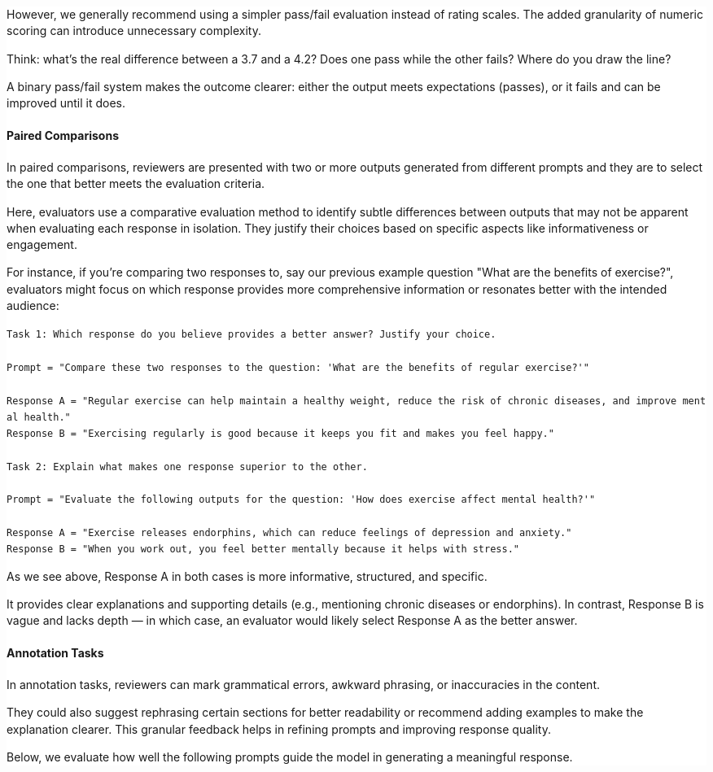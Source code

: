 However, we generally recommend using a simpler pass/fail evaluation instead of rating scales. The added granularity of numeric scoring can introduce unnecessary complexity.  

Think: what’s the real difference between a 3.7 and a 4.2? Does one pass while the other fails? Where do you draw the line?

A binary pass/fail system makes the outcome clearer: either the output meets expectations (passes), or it fails and can be improved until it does.

#### Paired Comparisons

In paired comparisons, reviewers are presented with two or more outputs generated from different prompts and they are to select the one that better meets the evaluation criteria.  

Here, evaluators use a comparative evaluation method to identify subtle differences between outputs that may not be apparent when evaluating each response in isolation. They justify their choices based on specific aspects like informativeness or engagement.

For instance, if you’re comparing two responses to, say our previous example question "What are the benefits of exercise?", evaluators might focus on which response provides more comprehensive information or resonates better with the intended audience:

```plaintext
Task 1: Which response do you believe provides a better answer? Justify your choice.

Prompt = "Compare these two responses to the question: 'What are the benefits of regular exercise?'"

Response A = "Regular exercise can help maintain a healthy weight, reduce the risk of chronic diseases, and improve mental health." 
Response B = "Exercising regularly is good because it keeps you fit and makes you feel happy."

Task 2: Explain what makes one response superior to the other. 

Prompt = "Evaluate the following outputs for the question: 'How does exercise affect mental health?'"

Response A = "Exercise releases endorphins, which can reduce feelings of depression and anxiety." 
Response B = "When you work out, you feel better mentally because it helps with stress."
```

As we see above, Response A in both cases is more informative, structured, and specific.

It provides clear explanations and supporting details (e.g., mentioning chronic diseases or endorphins). In contrast, Response B is vague and lacks depth — in which case, an evaluator would likely select Response A as the better answer.

#### Annotation Tasks

In annotation tasks, reviewers can mark grammatical errors, awkward phrasing, or inaccuracies in the content.

They could also suggest rephrasing certain sections for better readability or recommend adding examples to make the explanation clearer. This granular feedback helps in refining prompts and improving response quality.

Below, we evaluate how well the following prompts guide the model in generating a meaningful response.
